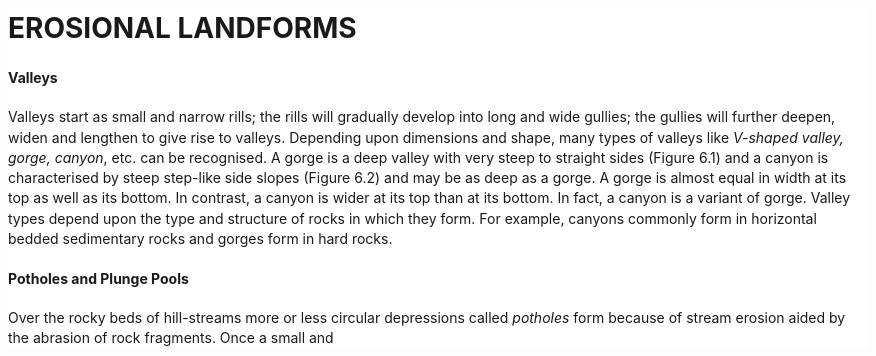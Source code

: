 # **EROSIONAL LANDFORMS**

#### **Valleys**

Valleys start as small and narrow rills; the rills will gradually develop into long and wide gullies; the gullies will further deepen, widen and lengthen to give rise to valleys. Depending upon dimensions and shape, many types of valleys like *V-shaped valley, gorge, canyon*, etc. can be recognised. A gorge is a deep valley with very steep to straight sides (Figure 6.1) and a canyon is characterised by steep step-like side slopes (Figure 6.2) and may be as deep as a gorge. A gorge is almost equal in width at its top as well as its bottom. In contrast, a canyon is wider at its top than at its bottom. In fact, a canyon is a variant of gorge. Valley types depend upon the type and structure of rocks in which they form. For example, canyons commonly form in horizontal bedded sedimentary rocks and gorges form in hard rocks.

#### **Potholes and Plunge Pools**

Over the rocky beds of hill-streams more or less circular depressions called *potholes* form because of stream erosion aided by the abrasion of rock fragments. Once a small and

